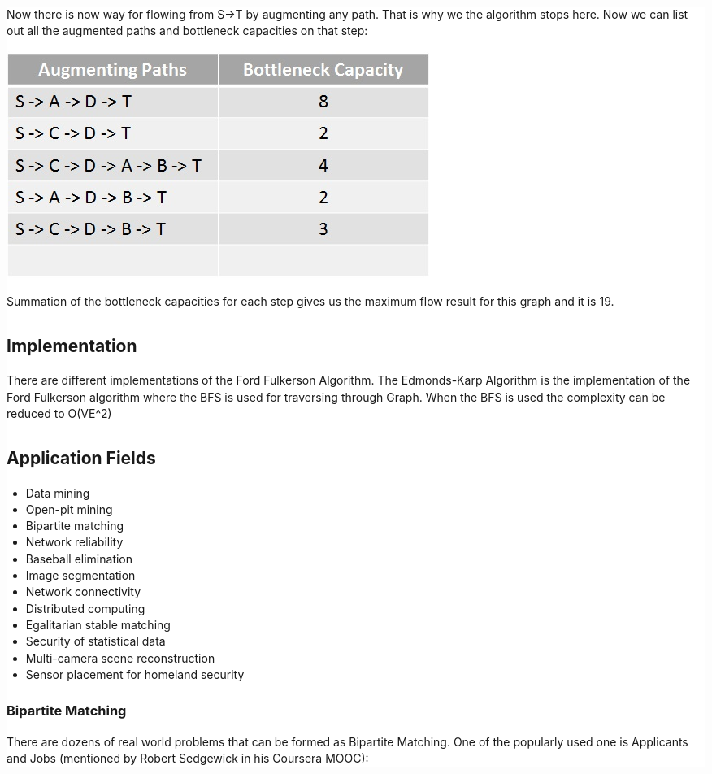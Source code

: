 Now there is now way for flowing from S->T by augmenting any path. That is why we the algorithm stops here. Now we can list out all the augmented paths and bottleneck capacities on that step:

![MaximumFlowEx1Bottleneck](/assets/2018-09-10-maxflow/MaximumFlowEx1Bottleneck.jpg)

Summation of the bottleneck capacities for each step gives us the maximum flow result for this graph and it is 19.


## Implementation

There are different implementations of the Ford Fulkerson Algorithm. The Edmonds-Karp Algorithm is the implementation of the Ford Fulkerson algorithm where the BFS is used for traversing through Graph. When the BFS is used the complexity can be reduced to O(VE^2)



## Application Fields
- Data mining
- Open-pit mining
- Bipartite matching
- Network reliability
- Baseball elimination
- Image segmentation
- Network connectivity
- Distributed computing
- Egalitarian stable matching
- Security of statistical data
- Multi-camera scene reconstruction
- Sensor placement for homeland security

### Bipartite Matching 
There are dozens of real world problems that can be formed as Bipartite Matching. One of the popularly used one is Applicants and Jobs (mentioned by Robert Sedgewick in his Coursera MOOC):
